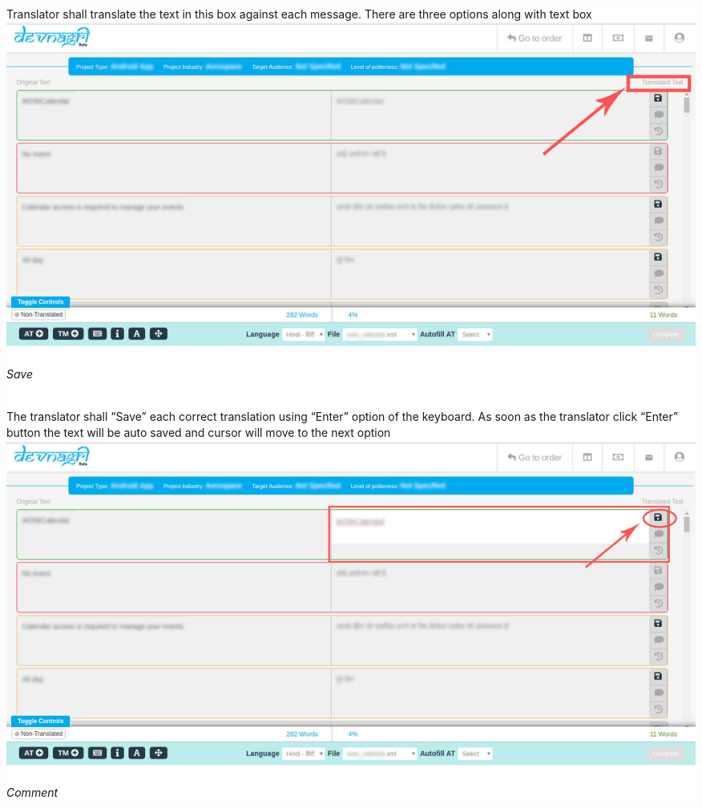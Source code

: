 Translator shall translate the text in this box against each message. There are three options along with text box ![Translated Text](./images/T1translated-text.jpg)

###### Save

The translator shall “Save” each correct translation using “Enter” option of the keyboard. As soon as the translator click “Enter” button the text will be auto saved and cursor will move to the next option ![Save](./images/T1save.jpg)

###### Comment
